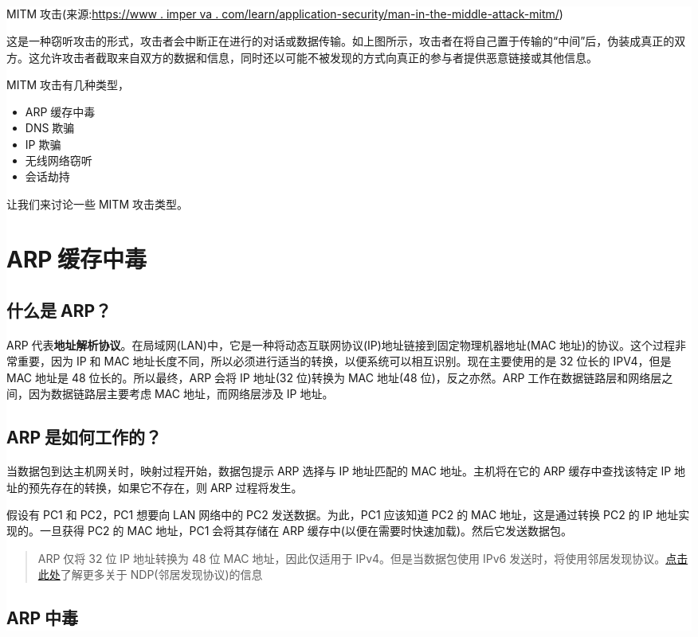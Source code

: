 
MITM 攻击(来源:[https://www . imper va . com/learn/application-security/man-in-the-middle-attack-mitm/](https://www.imperva.com/learn/application-security/man-in-the-middle-attack-mitm/))

这是一种窃听攻击的形式，攻击者会中断正在进行的对话或数据传输。如上图所示，攻击者在将自己置于传输的“中间”后，伪装成真正的双方。这允许攻击者截取来自双方的数据和信息，同时还以可能不被发现的方式向真正的参与者提供恶意链接或其他信息。

MITM 攻击有几种类型，

*   ARP 缓存中毒
*   DNS 欺骗
*   IP 欺骗
*   无线网络窃听
*   会话劫持

让我们来讨论一些 MITM 攻击类型。

# ARP 缓存中毒

## **什么是** **ARP？**

ARP 代表**地址解析协议**。在局域网(LAN)中，它是一种将动态互联网协议(IP)地址链接到固定物理机器地址(MAC 地址)的协议。这个过程非常重要，因为 IP 和 MAC 地址长度不同，所以必须进行适当的转换，以便系统可以相互识别。现在主要使用的是 32 位长的 IPV4，但是 MAC 地址是 48 位长的。所以最终，ARP 会将 IP 地址(32 位)转换为 MAC 地址(48 位)，反之亦然。ARP 工作在数据链路层和网络层之间，因为数据链路层主要考虑 MAC 地址，而网络层涉及 IP 地址。

## ARP 是如何工作的？

当数据包到达主机网关时，映射过程开始，数据包提示 ARP 选择与 IP 地址匹配的 MAC 地址。主机将在它的 ARP 缓存中查找该特定 IP 地址的预先存在的转换，如果它不存在，则 ARP 过程将发生。

假设有 PC1 和 PC2，PC1 想要向 LAN 网络中的 PC2 发送数据。为此，PC1 应该知道 PC2 的 MAC 地址，这是通过转换 PC2 的 IP 地址实现的。一旦获得 PC2 的 MAC 地址，PC1 会将其存储在 ARP 缓存中(以便在需要时快速加载)。然后它发送数据包。

> ARP 仅将 32 位 IP 地址转换为 48 位 MAC 地址，因此仅适用于 IPv4。但是当数据包使用 IPv6 发送时，将使用邻居发现协议。[点击此处](https://ieeexplore.ieee.org/document/8022867)了解更多关于 NDP(邻居发现协议)的信息

## ARP 中毒
